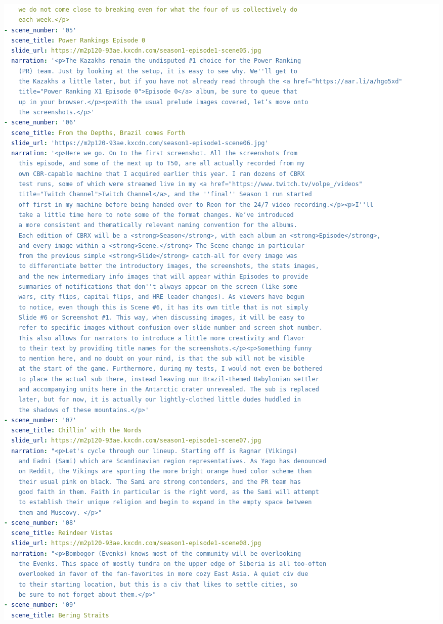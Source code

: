 ```yaml
    we do not come close to breaking even for what the four of us collectively do
    each week.</p>
- scene_number: '05'
  scene_title: Power Rankings Episode 0
  slide_url: https://m2p120-93ae.kxcdn.com/season1-episode1-scene05.jpg
  narration: '<p>The Kazakhs remain the undisputed #1 choice for the Power Ranking
    (PR) team. Just by looking at the setup, it is easy to see why. We''ll get to
    the Kazakhs a little later, but if you have not already read through the <a href="https://aar.li/a/hgo5xd"
    title="Power Ranking X1 Episode 0">Episode 0</a> album, be sure to queue that
    up in your browser.</p><p>With the usual prelude images covered, let‘s move onto
    the screenshots.</p>'
- scene_number: '06'
  scene_title: From the Depths, Brazil comes Forth
  slide_url: 'https://m2p120-93ae.kxcdn.com/season1-episode1-scene06.jpg'
  narration: '<p>Here we go. On to the first screenshot. All the screenshots from
    this episode, and some of the next up to T50, are all actually recorded from my
    own CBR-capable machine that I acquired earlier this year. I ran dozens of CBRX
    test runs, some of which were streamed live in my <a href="https://www.twitch.tv/volpe_/videos"
    title="Twitch Channel">Twitch Channel</a>, and the ''final'' Season 1 run started
    off first in my machine before being handed over to Reon for the 24/7 video recording.</p><p>I''ll
    take a little time here to note some of the format changes. We‘ve introduced
    a more consistent and thematically relevant naming convention for the albums.
    Each edition of CBRX will be a <strong>Season</strong>, with each album an <strong>Episode</strong>,
    and every image within a <strong>Scene.</strong> The Scene change in particular
    from the previous simple <strong>Slide</strong> catch-all for every image was
    to differentiate better the introductory images, the screenshots, the stats images,
    and the new intermediary info images that will appear within Episodes to provide
    summaries of notifications that don''t always appear on the screen (like some
    wars, city flips, capital flips, and HRE leader changes). As viewers have begun
    to notice, even though this is Scene #6, it has its own title that is not simply
    Slide #6 or Screenshot #1. This way, when discussing images, it will be easy to
    refer to specific images without confusion over slide number and screen shot number.
    This also allows for narrators to introduce a little more creativity and flavor
    to their text by providing title names for the screenshots.</p><p>Something funny
    to mention here, and no doubt on your mind, is that the sub will not be visible
    at the start of the game. Furthermore, during my tests, I would not even be bothered
    to place the actual sub there, instead leaving our Brazil-themed Babylonian settler
    and accompanying units here in the Antarctic crater unrevealed. The sub is replaced
    later, but for now, it is actually our lightly-clothed little dudes huddled in
    the shadows of these mountains.</p>'
- scene_number: '07'
  scene_title: Chillin‘ with the Nords
  slide_url: https://m2p120-93ae.kxcdn.com/season1-episode1-scene07.jpg
  narration: "<p>Let's cycle through our lineup. Starting off is Ragnar (Vikings)
    and Eadni (Sami) which are Scandinavian region representatives. As Yago has denounced
    on Reddit, the Vikings are sporting the more bright orange hued color scheme than
    their usual pink on black. The Sami are strong contenders, and the PR team has
    good faith in them. Faith in particular is the right word, as the Sami will attempt
    to establish their unique religion and begin to expand in the empty space between
    them and Muscovy. </p>"
- scene_number: '08'
  scene_title: Reindeer Vistas
  slide_url: https://m2p120-93ae.kxcdn.com/season1-episode1-scene08.jpg
  narration: "<p>Bombogor (Evenks) knows most of the community will be overlooking
    the Evenks. This space of mostly tundra on the upper edge of Siberia is all too-often
    overlooked in favor of the fan-favorites in more cozy East Asia. A quiet civ due
    to their starting location, but this is a civ that likes to settle cities, so
    be sure to not forget about them.</p>"
- scene_number: '09'
  scene_title: Bering Straits
```